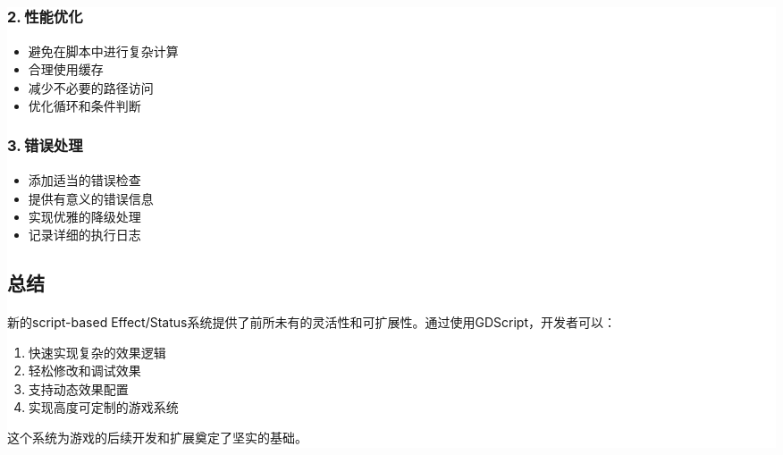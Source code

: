 ### 2. 性能优化
- 避免在脚本中进行复杂计算
- 合理使用缓存
- 减少不必要的路径访问
- 优化循环和条件判断

### 3. 错误处理
- 添加适当的错误检查
- 提供有意义的错误信息
- 实现优雅的降级处理
- 记录详细的执行日志

## 总结

新的script-based Effect/Status系统提供了前所未有的灵活性和可扩展性。通过使用GDScript，开发者可以：

1. 快速实现复杂的效果逻辑
2. 轻松修改和调试效果
3. 支持动态效果配置
4. 实现高度可定制的游戏系统

这个系统为游戏的后续开发和扩展奠定了坚实的基础。
